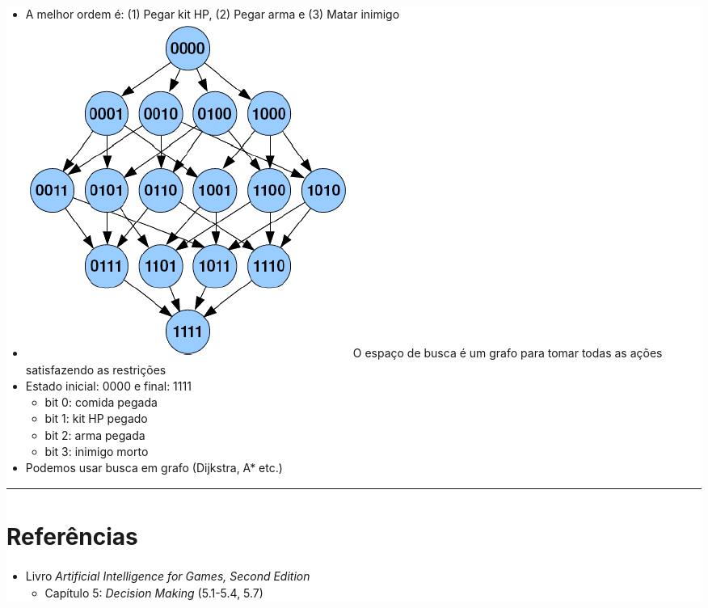 - A melhor ordem é: (1) Pegar kit HP, (2) Pegar arma e (3) Matar inimigo
- ![right](../../images/goap1.png)
  O espaço de busca é um grafo para tomar todas as ações satisfazendo
  as restrições
- Estado inicial: 0000 e final: 1111  
  - bit 0: comida pegada
  - bit 1: kit HP pegado
  - bit 2: arma pegada
  - bit 3: inimigo morto
- Podemos usar busca em grafo (Dijkstra, A* etc.)
---
# Referências

- Livro _Artificial Intelligence for Games, Second Edition_
  - Capítulo 5: _Decision Making_ (5.1-5.4, 5.7)
